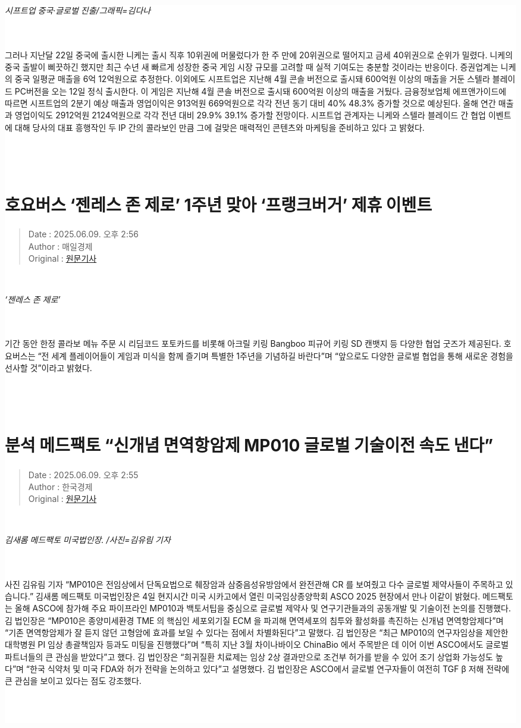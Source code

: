 <img alt="시프트업 중국·글로벌 진출/그래픽=김다나" class="_LAZY_LOADING _LAZY_LOADING_INIT_HIDE" src="https://imgnews.pstatic.net/image/008/2025/06/09/0005204909_001_20250609145709065.jpg?type=w860" id="img1" style="display: none;"></img><em class="img_desc">시프트업 중국·글로벌 진출/그래픽=김다나</em>  
<br/><br/>  
  
그러나 지난달 22일 중국에 출시한 니케는 출시 직후 10위권에 머물렀다가 한 주 만에 20위권으로 떨어지고 금세 40위권으로 순위가 밀렸다.
니케의 중국 출발이 삐끗하긴 했지만 최근 수년 새 빠르게 성장한 중국 게임 시장 규모를 고려할 때 실적 기여도는 충분할 것이라는 반응이다.
증권업계는 니케의 중국 일평균 매출을 6억 12억원으로 추정한다.
이외에도 시프트업은 지난해 4월 콘솔 버전으로 출시돼 600억원 이상의 매출을 거둔 스텔라 블레이드 PC버전을 오는 12일 정식 출시한다.
이 게임은 지난해 4월 콘솔 버전으로 출시돼 600억원 이상의 매출을 거뒀다.
금융정보업체 에프앤가이드에 따르면 시프트업의 2분기 예상 매출과 영업이익은 913억원 669억원으로 각각 전년 동기 대비 40% 48.3% 증가할 것으로 예상된다.
올해 연간 매출과 영업이익도 2912억원 2124억원으로 각각 전년 대비 29.9% 39.1% 증가할 전망이다.
시프트업 관계자는 니케와 스텔라 블레이드 간 협업 이벤트에 대해 당사의 대표 흥행작인 두 IP 간의 콜라보인 만큼 그에 걸맞은 매력적인 콘텐츠와 마케팅을 준비하고 있다 고 밝혔다.  
<br/><br/><br/>  

  
# 호요버스 ‘젠레스 존 제로’ 1주년 맞아 ‘프랭크버거’ 제휴 이벤트  
  
> Date : 2025.06.09. 오후 2:56  
> Author : 매일경제  
> Original : [원문기사](https://n.news.naver.com/mnews/article/009/0005505592?sid=105)  
<br/>  
  
<img alt=" ‘젠레스 존 제로’" class="_LAZY_LOADING _LAZY_LOADING_INIT_HIDE" src="https://imgnews.pstatic.net/image/009/2025/06/09/0005505592_001_20250609145608634.jpg?type=w860" id="img1" style="display: none;"></img><em class="img_desc"> ‘젠레스 존 제로’</em>  
<br/><br/>  
  
기간 동안 한정 콜라보 메뉴 주문 시 리딤코드 포토카드를 비롯해 아크릴 키링 Bangboo 피규어 키링 SD 캔뱃지 등 다양한 협업 굿즈가 제공된다.
호요버스는 “전 세계 플레이어들이 게임과 미식을 함께 즐기며 특별한 1주년을 기념하길 바란다”며 “앞으로도 다양한 글로벌 협업을 통해 새로운 경험을 선사할 것”이라고 밝혔다.  
<br/><br/><br/>  

  
# 분석 메드팩토 “신개념 면역항암제 MP010 글로벌 기술이전 속도 낸다”  
  
> Date : 2025.06.09. 오후 2:55  
> Author : 한국경제  
> Original : [원문기사](https://n.news.naver.com/mnews/article/015/0005142155?sid=105)  
<br/>  
  
<img alt="김새롬 메드팩토 미국법인장. /사진=김유림 기자" class="_LAZY_LOADING _LAZY_LOADING_INIT_HIDE" src="https://imgnews.pstatic.net/image/015/2025/06/09/0005142155_001_20250609145511813.jpg?type=w860" id="img1" style="display: none;"></img><em class="img_desc">김새롬 메드팩토 미국법인장. /사진=김유림 기자</em>  
<br/><br/>  
  
사진 김유림 기자 “MP010은 전임상에서 단독요법으로 췌장암과 삼중음성유방암에서 완전관해 CR 를 보여줬고 다수 글로벌 제약사들이 주목하고 있습니다.” 김새롬 메드팩토 미국법인장은 4일 현지시간 미국 시카고에서 열린 미국임상종양학회 ASCO 2025 현장에서 만나 이같이 밝혔다.
메드팩토는 올해 ASCO에 참가해 주요 파이프라인 MP010과 백토서팁을 중심으로 글로벌 제약사 및 연구기관들과의 공동개발 및 기술이전 논의를 진행했다.
김 법인장은 “MP010은 종양미세환경 TME 의 핵심인 세포외기질 ECM 을 파괴해 면역세포의 침투와 활성화를 촉진하는 신개념 면역항암제다”며 “기존 면역항암제가 잘 듣지 않던 고형암에 효과를 보일 수 있다는 점에서 차별화된다”고 말했다.
김 법인장은 “최근 MP010의 연구자임상을 제안한 대학병원 PI 임상 총괄책임자 등과도 미팅을 진행했다”며 “특히 지난 3월 차이나바이오 ChinaBio 에서 주목받은 데 이어 이번 ASCO에서도 글로벌 파트너들의 큰 관심을 받았다”고 했다.
김 법인장은 “희귀질환 치료제는 임상 2상 결과만으로 조건부 허가를 받을 수 있어 조기 상업화 가능성도 높다”며 “한국 식약처 및 미국 FDA와 허가 전략을 논의하고 있다”고 설명했다.
김 법인장은 ASCO에서 글로벌 연구자들이 여전히 TGF β 저해 전략에 큰 관심을 보이고 있다는 점도 강조했다.  
<br/><br/><br/>  
